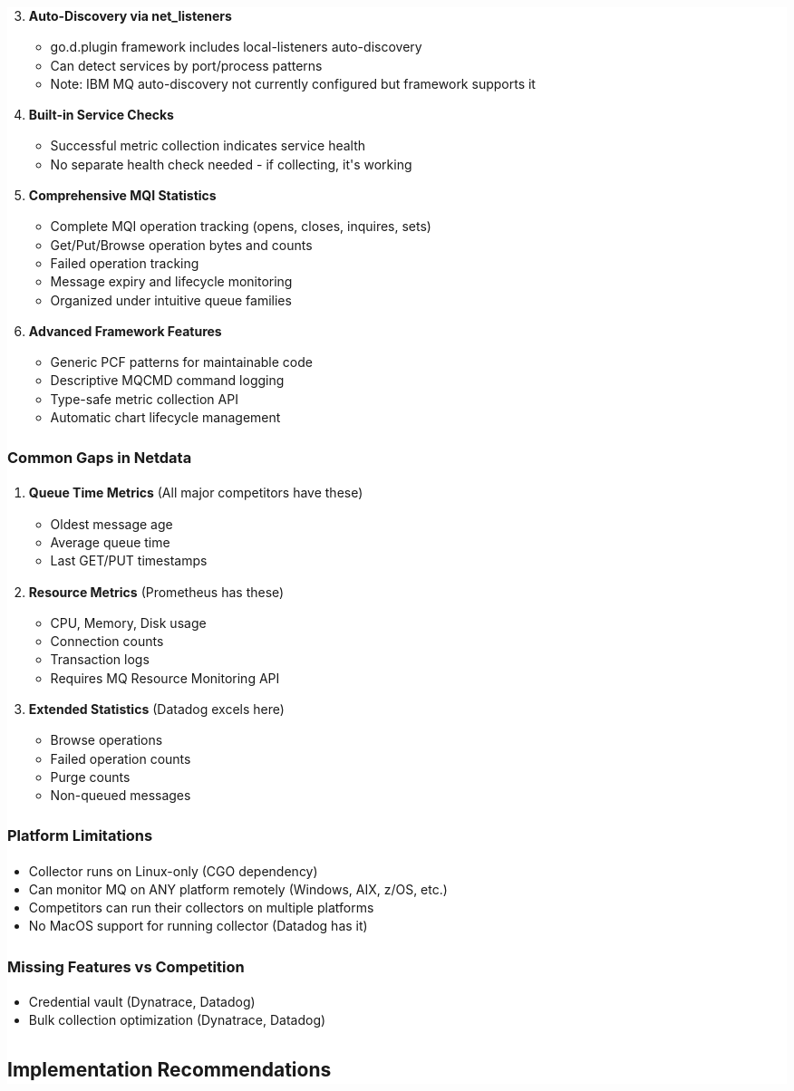 3. **Auto-Discovery via net_listeners**
   - go.d.plugin framework includes local-listeners auto-discovery
   - Can detect services by port/process patterns
   - Note: IBM MQ auto-discovery not currently configured but framework supports it

4. **Built-in Service Checks**
   - Successful metric collection indicates service health
   - No separate health check needed - if collecting, it's working

5. **Comprehensive MQI Statistics**
   - Complete MQI operation tracking (opens, closes, inquires, sets)
   - Get/Put/Browse operation bytes and counts
   - Failed operation tracking
   - Message expiry and lifecycle monitoring
   - Organized under intuitive queue families

6. **Advanced Framework Features**
   - Generic PCF patterns for maintainable code
   - Descriptive MQCMD command logging 
   - Type-safe metric collection API
   - Automatic chart lifecycle management

### Common Gaps in Netdata
1. **Queue Time Metrics** (All major competitors have these)
   - Oldest message age
   - Average queue time
   - Last GET/PUT timestamps

2. **Resource Metrics** (Prometheus has these)
   - CPU, Memory, Disk usage
   - Connection counts
   - Transaction logs
   - Requires MQ Resource Monitoring API

3. **Extended Statistics** (Datadog excels here)
   - Browse operations
   - Failed operation counts
   - Purge counts
   - Non-queued messages

### Platform Limitations
- Collector runs on Linux-only (CGO dependency)
- Can monitor MQ on ANY platform remotely (Windows, AIX, z/OS, etc.)
- Competitors can run their collectors on multiple platforms
- No MacOS support for running collector (Datadog has it)

### Missing Features vs Competition
- Credential vault (Dynatrace, Datadog)
- Bulk collection optimization (Dynatrace, Datadog)

## Implementation Recommendations
